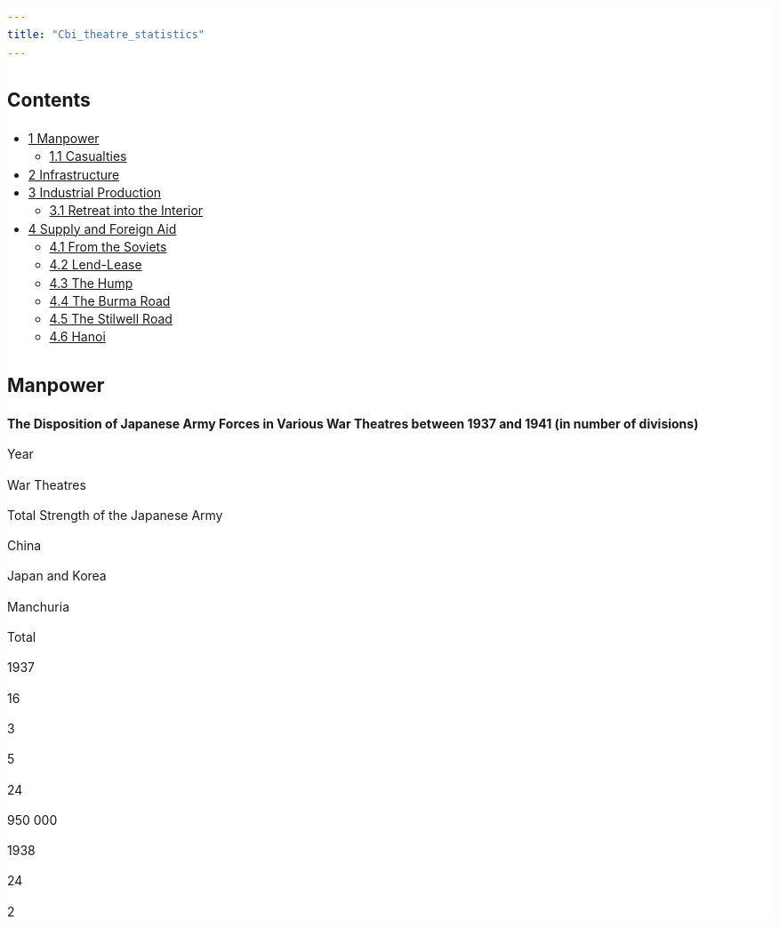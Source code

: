 ```yaml
---
title: "Cbi_theatre_statistics"
---
```


## Contents

-   [ 1 Manpower ](#Manpower)
    -   [ 1.1 Casualties ](#Casualties)
-   [ 2 Infrastructure ](#Infrastructure)
-   [ 3 Industrial Production ](#Industrial_Production)
    -   [ 3.1 Retreat into the Interior ](#Retreat_into_the_Interior)
-   [ 4 Supply and Foreign Aid ](#Supply_and_Foreign_Aid)
    -   [ 4.1 From the Soviets ](#From_the_Soviets)
    -   [ 4.2 Lend-Lease ](#Lend-Lease)
    -   [ 4.3 The Hump ](#The_Hump)
    -   [ 4.4 The Burma Road ](#The_Burma_Road)
    -   [ 4.5 The Stilwell Road ](#The_Stilwell_Road)
    -   [ 4.6 Hanoi ](#Hanoi)

##  Manpower 

**The Disposition of Japanese Army Forces in Various War Theatres
between 1937 and 1941 (in number of divisions)**

Year

War Theatres

Total Strength of the Japanese Army

China

Japan and Korea

Manchuria

Total

1937

16

3

5

24

950 000

1938

24

2
